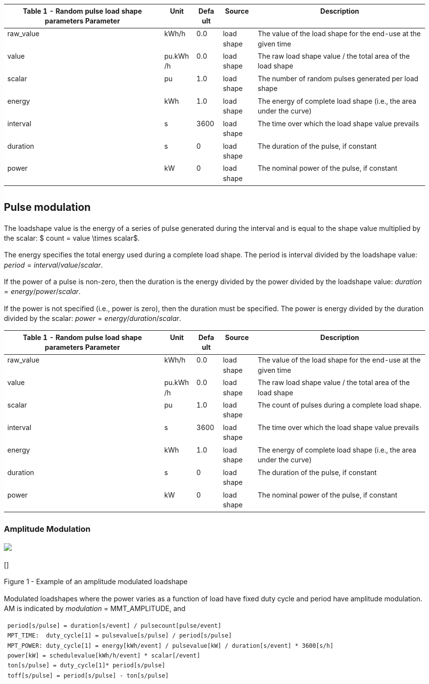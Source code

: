 Table 1 - Random pulse load shape parameters  Parameter | Unit | Default | Source | Description   
---|---|---|---|---  
raw_value | kWh/h | 0.0 | load shape | The value of the load shape for the end-use at the given time   
value | pu.kWh/h | 0.0 | load shape | The raw load shape value / the total area of the load shape   
scalar | pu | 1.0 | load shape | The number of random pulses generated per load shape   
energy | kWh | 1.0 | load shape | The energy of complete load shape (i.e., the area under the curve)   
interval | s | 3600 | load shape | The time over which the load shape value prevails   
duration | s | 0 | load shape | The duration of the pulse, if constant   
power | kW | 0 | load shape | The nominal power of the pulse, if constant   
  
## Pulse modulation

The loadshape value is the energy of a series of pulse generated during the interval and is equal to the shape value multiplied by the scalar: $ count = value \times scalar$. 

The energy specifies the total energy used during a complete load shape. The period is interval divided by the loadshape value: $period = interval / value / scalar$. 

If the power of a pulse is non-zero, then the duration is the energy divided by the power divided by the loadshape value: $duration = energy / power / scalar$. 

If the power is not specified (i.e., power is zero), then the duration must be specified. The power is energy divided by the duration divided by the scalar: $power = energy / duration / scalar$. 

Table 1 - Random pulse load shape parameters  Parameter | Unit | Default | Source | Description   
---|---|---|---|---  
raw_value | kWh/h | 0.0 | load shape | The value of the load shape for the end-use at the given time   
value | pu.kWh/h | 0.0 | load shape | The raw load shape value / the total area of the load shape   
scalar | pu | 1.0 | load shape | The count of pulses during a complete load shape.   
interval | s | 3600 | load shape | The time over which the load shape value prevails   
energy | kWh | 1.0 | load shape | The energy of complete load shape (i.e., the area under the curve)   
duration | s | 0 | load shape | The duration of the pulse, if constant   
power | kW | 0 | load shape | The nominal power of the pulse, if constant   
  
### Amplitude Modulation

[![](//images.shoutwiki.com/gridlab-d/thumb/1/14/Modulated_loadshape.png/300px-Modulated_loadshape.png)](/wiki/File:Modulated_loadshape.png)

[]

Figure 1 - Example of an amplitude modulated loadshape

Modulated loadshapes where the power varies as a function of load have fixed duty cycle and period have amplitude modulation. AM is indicated by _modulation_ = MMT_AMPLITUDE, and 
    
    
     period[s/pulse] = duration[s/event] / pulsecount[pulse/event]
     MPT_TIME:  duty_cycle[1] = pulsevalue[s/pulse] / period[s/pulse]
     MPT_POWER: duty_cycle[1] = energy[kWh/event] / pulsevalue[kW] / duration[s/event] * 3600[s/h] 
     power[kW] = schedulevalue[kWh/h/event] * scalar[/event]
     ton[s/pulse] = duty_cycle[1]* period[s/pulse]
     toff[s/pulse] = period[s/pulse] - ton[s/pulse]
    